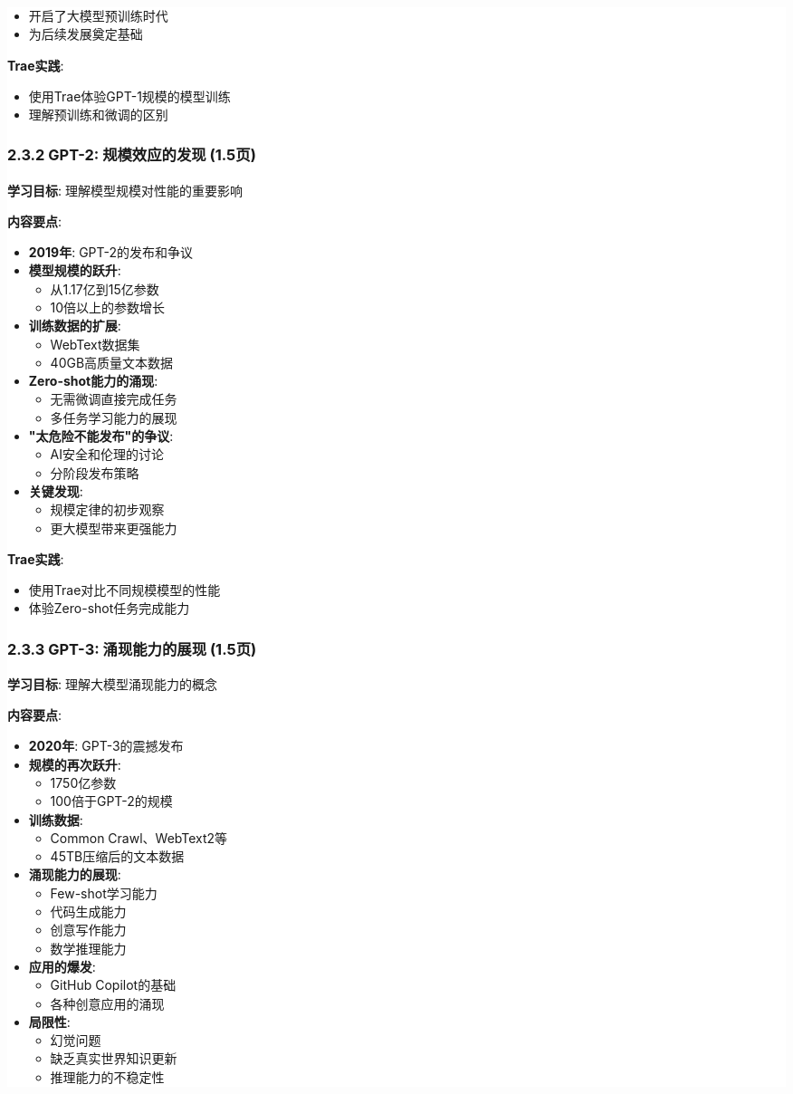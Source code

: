   - 开启了大模型预训练时代
  - 为后续发展奠定基础

**Trae实践**:
- 使用Trae体验GPT-1规模的模型训练
- 理解预训练和微调的区别

### 2.3.2 GPT-2: 规模效应的发现 (1.5页)
**学习目标**: 理解模型规模对性能的重要影响

**内容要点**:
- **2019年**: GPT-2的发布和争议
- **模型规模的跃升**:
  - 从1.17亿到15亿参数
  - 10倍以上的参数增长
- **训练数据的扩展**:
  - WebText数据集
  - 40GB高质量文本数据
- **Zero-shot能力的涌现**:
  - 无需微调直接完成任务
  - 多任务学习能力的展现
- **"太危险不能发布"的争议**:
  - AI安全和伦理的讨论
  - 分阶段发布策略
- **关键发现**:
  - 规模定律的初步观察
  - 更大模型带来更强能力

**Trae实践**:
- 使用Trae对比不同规模模型的性能
- 体验Zero-shot任务完成能力

### 2.3.3 GPT-3: 涌现能力的展现 (1.5页)
**学习目标**: 理解大模型涌现能力的概念

**内容要点**:
- **2020年**: GPT-3的震撼发布
- **规模的再次跃升**:
  - 1750亿参数
  - 100倍于GPT-2的规模
- **训练数据**:
  - Common Crawl、WebText2等
  - 45TB压缩后的文本数据
- **涌现能力的展现**:
  - Few-shot学习能力
  - 代码生成能力
  - 创意写作能力
  - 数学推理能力
- **应用的爆发**:
  - GitHub Copilot的基础
  - 各种创意应用的涌现
- **局限性**:
  - 幻觉问题
  - 缺乏真实世界知识更新
  - 推理能力的不稳定性
